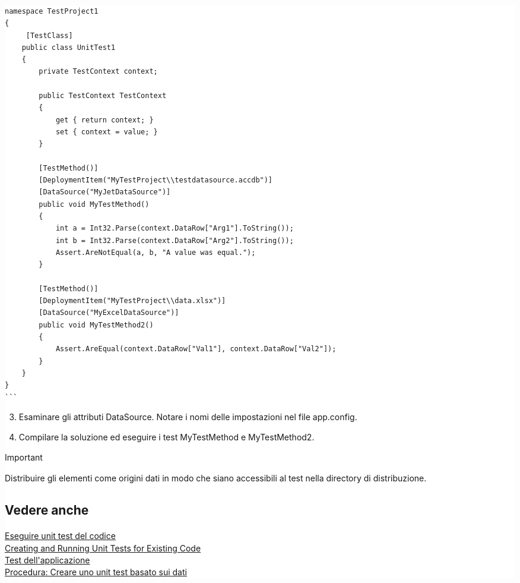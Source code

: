     namespace TestProject1  
    {  
         [TestClass]  
        public class UnitTest1  
        {  
            private TestContext context;  
  
            public TestContext TestContext  
            {  
                get { return context; }  
                set { context = value; }  
            }  
  
            [TestMethod()]  
            [DeploymentItem("MyTestProject\\testdatasource.accdb")]  
            [DataSource("MyJetDataSource")]  
            public void MyTestMethod()  
            {  
                int a = Int32.Parse(context.DataRow["Arg1"].ToString());  
                int b = Int32.Parse(context.DataRow["Arg2"].ToString());  
                Assert.AreNotEqual(a, b, "A value was equal.");  
            }  
  
            [TestMethod()]  
            [DeploymentItem("MyTestProject\\data.xlsx")]  
            [DataSource("MyExcelDataSource")]  
            public void MyTestMethod2()  
            {  
                Assert.AreEqual(context.DataRow["Val1"], context.DataRow["Val2"]);  
            }  
        }  
    }  
    ```  
  
3.  Esaminare gli attributi DataSource.  Notare i nomi delle impostazioni nel file app.config.  
  
4.  Compilare la soluzione ed eseguire i test MyTestMethod e MyTestMethod2.  
  
> [!IMPORTANT]
>  Distribuire gli elementi come origini dati in modo che siano accessibili al test nella directory di distribuzione.  
  
## Vedere anche  
 [Eseguire unit test del codice](../test/unit-test-your-code.md)   
 [Creating and Running Unit Tests for Existing Code](http://msdn.microsoft.com/it-it/e8370b93-085b-41c9-8dec-655bd886f173)   
 [Test dell'applicazione](/devops-test-docs/test/test-apps-early-and-often)   
 [Procedura: Creare uno unit test basato sui dati](../test/how-to-create-a-data-driven-unit-test.md)